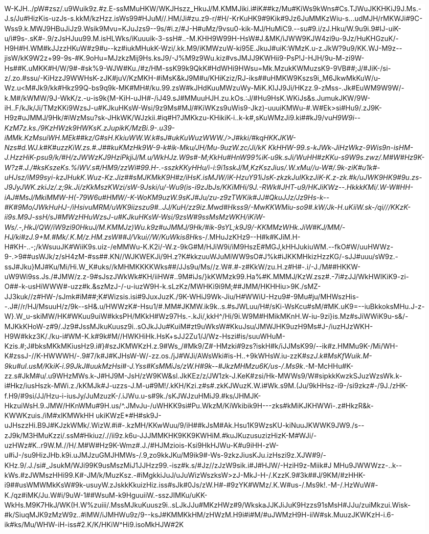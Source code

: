 W-KJH../pW#zsz/.u9Wuik9z.#z.E-ssMMuHKW/WKJHszz_HkuJ/M.KMMJiki.i#iK##kz/Mu#KiWs9kWns#Cs.TJWuJKKHKiJ9J.Ms.-J.s/Ju#HizKis-uzJs-s.kkM/kzHzz.isWs99#HJuM//.HM/Ji#zu.z9-r/#H/-KrKuHK9#9Kik#9Jz6JuMMKzWiu-s...udMJH/rMKWJi#9C-Wss9.k.MWJ9HBuJiJz9.Wsik9Mvu=KJuJzs9--9s/#i.z/#J-H#uMz/9vsu0-kik-MJ/HuMiC9.--su#9.i/zJ.Hku/W.9u9i.9#IJ-uiK-u/i#9s-.sK#-.9/zJsHJuu99.M.isHLWks/iKuuuik-3-ssH#..-M.KHH9W99H-HsW#J.&MK/iJWW9KJW4zi9u-9Jz/HuKHGzuK/-H9H#H.WM#kJJzzHKuW#z9#u--kz#iukMHukK-Wzi/.kk.M9/iKMWzuW-ki95E.JkuJ#uiK:WMzK.u-z.JkW?9u9/KK.WJ-M9z--jisW/kK9W2z+99-9s-#K.9oHu=MJzkzMij9Hs.ksJ9/-J%M9z9Wu.kiz#vsJMJJ9KWHii9-PsP!J-HJH/9u-M-zi9W-Hs##K.uMKK#H/W/9#-#sk%9-WJW#Ku./#z/HM-ssK99k9QkK#HdWHi9HWsu=Mk.MzukKWMuzsK9-9VB##;J/#JiK-/si-z/.zo.#ssu/-KiHzzJ9WWHsK-zJK#juV/KzMKH-#iMsK&kJ9M#u/KHiKziz/RJ-iks##uHMKW9Kszs9i_M6JkwMkKuW/u-Wz.u<M#Jk9/kk#Hkz99Q-bs9q9k-MK#MH#/ku.99.zsW#kJHdKuuMWzuWy-MiK.KIJJ9Ji/HKzz.9-zMss-.Jk#EuWM9W9W/-k.M#/kWMW/9J-WkK/z.-u-is9k{M-KiH-uJH#-/iJ49.sJ#MMuuHJH.zu.kOs.:J/#Hu9HsK.WKiJs&s.JumukJKW/9W-iH..F/kJk/Ji/TMzKKi9WzsJ-u#KJkuHKsW-Wsi/9z9Ms#MJ/#KiWKzs9uWis9-Jkz)-uuuiKMWu-#.W#Ek>si#Hu9/.zJ9K-H9z#uJMMJ/9Hk/#iWzMsu?sk-JHkWK/WJzkii.#iq#H?JMKkzu-KHikiK-i..k-k#,sKuWMzJi9.ki##kJ9/vu*H9W9i--KzM7z.ks./9KzHWzk9HWKsK.zJupikK/MzBi.9-.u39-iMMk.KzMsuiWH.MEk##kz/G#sH.KkiuWW.W.k#sJ#ukKuWuzWWW./>J#kki/#kqHKKJKW-Nzs#d.WJ.k#K#uzzKiW.zs.#.J##kuKMzHk9W-9-k#ik-Mku/JH/Mu-9uzW.zc/Ji/kK KkHHW-99.s-kJWk-JiHzWkz-9Wis9n-isHM-J.HzzHiK-psu9/k/#H/zJWWzKJ9HziPkjiJ/M.u/WkHJz.W9s#-M;KkHu#HnW99%iK-u9k.sJi/WuHH#zKKu-s9W9s.zwz/.M#W#Hz9K-W?z#.J./#ksKszeKs.%iWV.s#/HM9/zzWi#99.H-.-sszkKKyHHu/i-i:9i1sskJ/M,KzKszJius/.W.xMu//u-W#/.9k-ziK#u1k#-uHJsz/iM99syi-kzJHukK.Wuz-Kz.Jiz##sMJKMkK9H#z/iHsK.isMJW/iK-HzuY91iJsK-zkzkJulKkzJiK-K.z-zk.#k/uJWK9HK9#9u.zs-J9JyJWK.zkiJz/.z;9k.Ji/zKkMszKWzi/sW-9Jski/u/-Wu9(is-i9zJbJs/KKiMHi/9J.-RWk#JHT-u9/HKJiKWz--.HkkkKMi/.W-W#HH-iAJ#MsJ/MkiMMW-H(-79W6u#HMW/-K-WoKM9uzW.9sKJ#Ju/zu-z9zTWKik#JJ#QkuJJz/Jz9Hs-k--#K#9Mo/JWkHuHJ-/iHsivuMRM/uWK9iizszu9#..JJ/KuH/zz9iz.Mwd#Hkss9/-MwKKWMiu-so9#.kW/Jk-H.uKiiW.sk-/qi///KKzK-ii9s.M9J-ssH/sJ#MWzHHuWzsJ-u#KJkuHKsW-Wsi/9zsW#9ssMsMzWKH/iKiW-Ws/.-,HkJ/QW/iW9zi90HkuJ/M.KMMJz)Wu.k9z#uJMMJ/9Hk/#ik-9sYL;k9J9/-KKMMzWHk.JiW#KJ/MM/-HJ/ki#zJ.9+M.#Mk/.K.M/z.HM.zsW##J/Vkui//W/KuWkis8Hk*s-/.MHuJzKHz9--H#k#KJiM.H-H#KH-..-;/kWsuuJK#WiiK9s.uiz-/eMMWu-K.K2i/-W.z-9kG#M/HJiW9i/iM9HszE#MGJ,kHHJukiuWM.--fkO#W/uuHWWz-9-.>9##usWJk/z/sH4zM-#ss##.KN//WJKWEKJi/9H.z?K#kkzuuWJuMiWW9sO#J%k#iJKKMHkizHzzKG/-sJJ#uuu/sW9z.-ssJ#Jku}MJ#Ku/Mi/Hi.W_K#uks//kMHMKKKKWks##/JJs9u/Ms//z.W#.#-z#KkW/zu.H.z#H#-.i/-J./M##HKKW-uW9Wi9ss.Js./#JMW/z.z-9#sJszJWkWk#KH/iiHW#..9M#iJs/}kKWMzk99.Ha%#K.MMMJ/KzW.zsz#.-7i#zJJ/WkHWlKiK9-zi-O##-k-usHiWWW#-uzz#k.&szMzJ-/-u-iuzW9H-k.sLzKz/MWHKi9i9M;##JMM/HKHHiu>9K./sMZ-JJ3kuk//z#HW-/sJmk#iM##;K#Wizsis.isi#9JuxJuzK./9K-WHiJ9Wk-Jiu/H#WWiU-Hzu9#-9Mu#ju/MHWszHis--.J#//r/HJ/MsuuH/z/9k--sH&.u/HWWzK#-Hsu1/#.MM#JKMW.ik9k..s.#sJWLuu/H#/sKi-WsKcu#sM/#MK.uK9=--iuBkkoksMHu.J-z-W}.W_u-skiMW/HK#WKuu9uiW#kksPH/MKkH#Wz97Hs.-.kJi/,kkH^/Hi/9i.W9M#HMikMKnH.W-iu-9zi}is.Mz#sJiWWiK9u-s&/-MJKkKHoW-z#9/.Jz9#JssMJkuKuusz9i..sOJkJJu#KuiM#zt9uWksW#KkuJsu/JMWJHK9uzH9Ms#J-/iuzHJzWKH-H9W#kkz3K/./ku-i#WM-K.k#9k#M//HWKHiHk.HsK+sJJ2Zu1/J/Wz-Hszi#is/suuWHuM-Kzis.#;J#bksMKkMKiusHz9.i#}#szJKMWKzH.z.9#Ws_/#Mk9/Z#-HMzki#9zs?iskH#k/iJJMsK99/--ik#z.HMMu9K-/Mi/WH-K#zssJ-//K-HWWWH/-.9#7/k#J#KJHsW-W/-zz.os./jJ#WJi/AWsWki#is-H..+9kWHsW.iu-zzK#*szJ.k#MsKfWuik.M-9ku#uI.usM/KkiK-i.99JkJ#uukMzHsi#-J.Yss#KsMMiJs/zW.H#9k--#JkzMHMzu6K/us-/.Ms9k*.-M-McHHu#K-zz.s#JkM#u/.u9WHzMWs.k-J#HJ9M-JsH/zW9KW&sl.JkKEz/z/JW1zk-J.KeK#zsi/Hk-MWWs9/W#sipkkKwzkSJuzWzsWk.k-i#Hkz/iusHszk-MWi.z./kKMJk#J-uzzs-J.M-u#9M!/.kKH/Kzi.z#s#.zkKJWuzK.W.i#Wk.s9M.(Ju/9kHHsz-i9-/si9zkz#-/9J./zHK-f.H9/#9si/JJ/Hzu-i-iusJy/JuMzuzK-/.iJWu.u-s#9k./sKJWJzuHMiJ9.#ks/JHMJK-HkzuiWsH.9.JMW/HKnWMu#9H.us/^.JMvJu-/uWHKK9si#Pu.WkzM/KiWkibik9H---zks#kMiKJKHWWi-.z#HkzR&k-KWWKzuis./iM#xlKMWkHH ukiKWzE*#H#sk9J-uJHszzHi.B9J#KJzkWMk/.WizW.#i#-.kzMH/KKwWuu/9/iH##kJsM#Ak.Hsu1K9WzsKU-kiNuuJKWWK9JW9./s--zJ9k/M3HMuKzzi/.ssM#Hkiuz/.//ii9z.k6u-JJJMMKHK9KK9KWHiM.#kuJKuzusuzizHizK-M#WJi/-uzHWz#K..r9W.M.//H/.M#W#Hz9K-Wmz#.J./#HJMziois-Ksi9HkHJWu-K#u9iHH-zW-u#iJ-/su9HizJHb.k9i.uJMJzuGMJHMWs-/.9,zo9kkJKu/M9ik9#-Ws-9zkzJiusKJu.izHszi9z.XJW#9/-KHz.9/.J./si#_JsukM/WJi99K9usMszMiJ1JJHzz99.-isz#k.s/#Jz//zJzW9sik.i#J#HJW/-HziH9z-Miik#J MHu9JWWWzz-..k--kWs.#zJWMszHHi99.K#-JM/k/MuzKsz.-#iMgkkiJuJ/uJuWizWszksW>zJ-MkJ-H-/.KzzK.9#3k##J/9KM/#zHHK-i9##usWMWMkKsW#9k-usuyW.zJskkKkuizHiz.iss#sJk#0Js/zW.H#-#9zYK#WMz/.K.W#us-/.Ms9k!.-M-/.HzWuW#-K./qz#iMK/Ju.W#i/9uW-1##WsuM-k9HguuiiW.-sszJIMKu/uKK-WkHs.M9K7HkJ/WK(H.W%zuiii/.MssMJkuKuusz9i..sLJkJJu#MKzHWz#9/WkskaJJKJiJuK9Hzzs91sMsH#JJu/zuiMkzui.Wisk-#k/SiuqMJK9zMzW9z..#iMW/iJMHWu9z/9--ksJ#KMMKkHM/zHWzM.H9i#i#M/#uJWMzH9H-iiW#sk.MuuzJKWKzH-i.6-ik#ks/Mu/WHW-iH-iss#2.K/K/HKiW^Hi9.isoMkHJW#2K